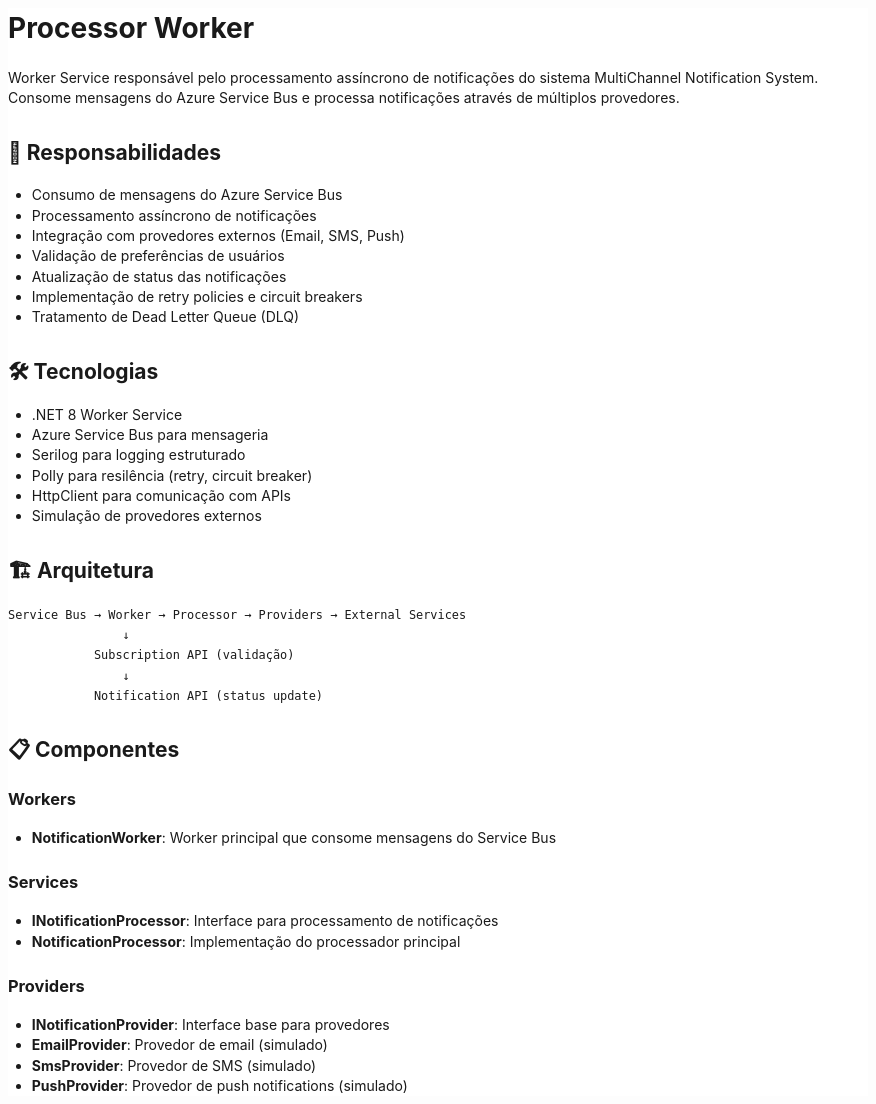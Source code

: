 # Processor Worker

Worker Service responsável pelo processamento assíncrono de notificações do sistema MultiChannel Notification System. Consome mensagens do Azure Service Bus e processa notificações através de múltiplos provedores.

## 🎯 Responsabilidades

- Consumo de mensagens do Azure Service Bus
- Processamento assíncrono de notificações
- Integração com provedores externos (Email, SMS, Push)
- Validação de preferências de usuários
- Atualização de status das notificações
- Implementação de retry policies e circuit breakers
- Tratamento de Dead Letter Queue (DLQ)

## 🛠️ Tecnologias

- .NET 8 Worker Service
- Azure Service Bus para mensageria
- Serilog para logging estruturado
- Polly para resilência (retry, circuit breaker)
- HttpClient para comunicação com APIs
- Simulação de provedores externos

## 🏗️ Arquitetura

```
Service Bus → Worker → Processor → Providers → External Services
                ↓
            Subscription API (validação)
                ↓
            Notification API (status update)
```

## 📋 Componentes

### Workers
- **NotificationWorker**: Worker principal que consome mensagens do Service Bus

### Services
- **INotificationProcessor**: Interface para processamento de notificações
- **NotificationProcessor**: Implementação do processador principal

### Providers
- **INotificationProvider**: Interface base para provedores
- **EmailProvider**: Provedor de email (simulado)
- **SmsProvider**: Provedor de SMS (simulado)
- **PushProvider**: Provedor de push notifications (simulado)
